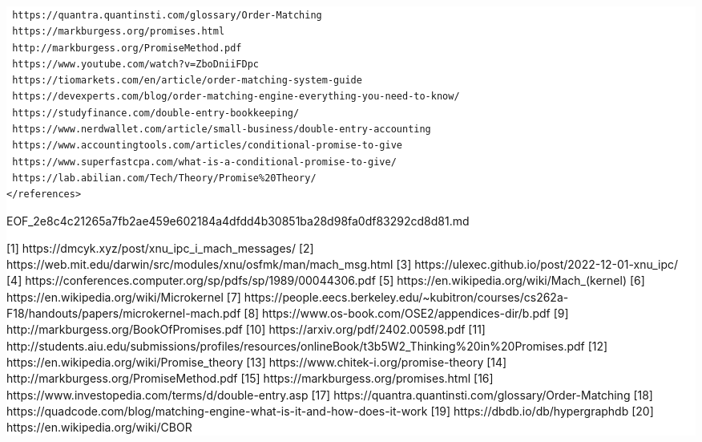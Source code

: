 ```
 https://quantra.quantinsti.com/glossary/Order-Matching
 https://markburgess.org/promises.html
 http://markburgess.org/PromiseMethod.pdf
 https://www.youtube.com/watch?v=ZboDniiFDpc
 https://tiomarkets.com/en/article/order-matching-system-guide
 https://devexperts.com/blog/order-matching-engine-everything-you-need-to-know/
 https://studyfinance.com/double-entry-bookkeeping/
 https://www.nerdwallet.com/article/small-business/double-entry-accounting
 https://www.accountingtools.com/articles/conditional-promise-to-give
 https://www.superfastcpa.com/what-is-a-conditional-promise-to-give/
 https://lab.abilian.com/Tech/Theory/Promise%20Theory/
</references>
```
EOF_2e8c4c21265a7fb2ae459e602184a4dfdd4b30851ba28d98fa0df83292cd8d81.md

<references>
[1] https://dmcyk.xyz/post/xnu_ipc_i_mach_messages/
[2] https://web.mit.edu/darwin/src/modules/xnu/osfmk/man/mach_msg.html
[3] https://ulexec.github.io/post/2022-12-01-xnu_ipc/
[4] https://conferences.computer.org/sp/pdfs/sp/1989/00044306.pdf
[5] https://en.wikipedia.org/wiki/Mach_(kernel)
[6] https://en.wikipedia.org/wiki/Microkernel
[7] https://people.eecs.berkeley.edu/~kubitron/courses/cs262a-F18/handouts/papers/microkernel-mach.pdf
[8] https://www.os-book.com/OSE2/appendices-dir/b.pdf
[9] http://markburgess.org/BookOfPromises.pdf
[10] https://arxiv.org/pdf/2402.00598.pdf
[11] http://students.aiu.edu/submissions/profiles/resources/onlineBook/t3b5W2_Thinking%20in%20Promises.pdf
[12] https://en.wikipedia.org/wiki/Promise_theory
[13] https://www.chitek-i.org/promise-theory
[14] http://markburgess.org/PromiseMethod.pdf
[15] https://markburgess.org/promises.html
[16] https://www.investopedia.com/terms/d/double-entry.asp
[17] https://quantra.quantinsti.com/glossary/Order-Matching
[18] https://quadcode.com/blog/matching-engine-what-is-it-and-how-does-it-work
[19] https://dbdb.io/db/hypergraphdb
[20] https://en.wikipedia.org/wiki/CBOR
</references>

